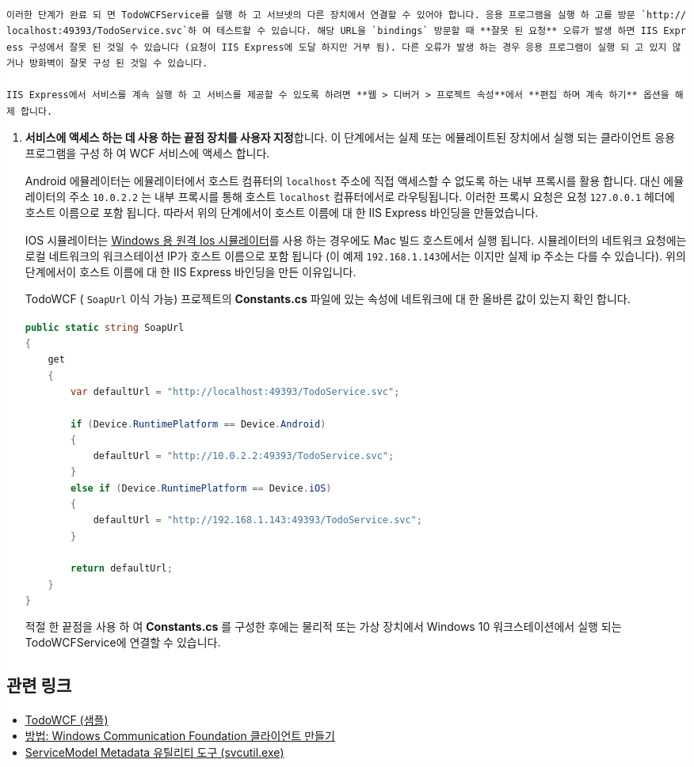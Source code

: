    이러한 단계가 완료 되 면 TodoWCFService를 실행 하 고 서브넷의 다른 장치에서 연결할 수 있어야 합니다. 응용 프로그램을 실행 하 고를 방문 `http://localhost:49393/TodoService.svc`하 여 테스트할 수 있습니다. 해당 URL을 `bindings` 방문할 때 **잘못 된 요청** 오류가 발생 하면 IIS Express 구성에서 잘못 된 것일 수 있습니다 (요청이 IIS Express에 도달 하지만 거부 됨). 다른 오류가 발생 하는 경우 응용 프로그램이 실행 되 고 있지 않거나 방화벽이 잘못 구성 된 것일 수 있습니다.

    IIS Express에서 서비스를 계속 실행 하 고 서비스를 제공할 수 있도록 하려면 **웹 > 디버거 > 프로젝트 속성**에서 **편집 하며 계속 하기** 옵션을 해제 합니다.

1. **서비스에 액세스 하는 데 사용 하는 끝점 장치를 사용자 지정**합니다. 이 단계에서는 실제 또는 에뮬레이트된 장치에서 실행 되는 클라이언트 응용 프로그램을 구성 하 여 WCF 서비스에 액세스 합니다.

    Android 에뮬레이터는 에뮬레이터에서 호스트 컴퓨터의 `localhost` 주소에 직접 액세스할 수 없도록 하는 내부 프록시를 활용 합니다. 대신 에뮬레이터의 주소 `10.0.2.2` 는 내부 프록시를 통해 호스트 `localhost` 컴퓨터에서로 라우팅됩니다. 이러한 프록시 요청은 요청 `127.0.0.1` 헤더에 호스트 이름으로 포함 됩니다. 따라서 위의 단계에서이 호스트 이름에 대 한 IIS Express 바인딩을 만들었습니다.

    IOS 시뮬레이터는 [Windows 용 원격 Ios 시뮬레이터](~/tools/ios-simulator/index.md)를 사용 하는 경우에도 Mac 빌드 호스트에서 실행 됩니다. 시뮬레이터의 네트워크 요청에는 로컬 네트워크의 워크스테이션 IP가 호스트 이름으로 포함 됩니다 (이 예제 `192.168.1.143`에서는 이지만 실제 ip 주소는 다를 수 있습니다). 위의 단계에서이 호스트 이름에 대 한 IIS Express 바인딩을 만든 이유입니다.

    TodoWCF ( `SoapUrl` 이식 가능) 프로젝트의 **Constants.cs** 파일에 있는 속성에 네트워크에 대 한 올바른 값이 있는지 확인 합니다.

    ```csharp
    public static string SoapUrl
    {
        get
        {
            var defaultUrl = "http://localhost:49393/TodoService.svc";

            if (Device.RuntimePlatform == Device.Android)
            {
                defaultUrl = "http://10.0.2.2:49393/TodoService.svc";
            }
            else if (Device.RuntimePlatform == Device.iOS)
            {
                defaultUrl = "http://192.168.1.143:49393/TodoService.svc";
            }

            return defaultUrl;
        }
    }
    ```

    적절 한 끝점을 사용 하 여 **Constants.cs** 를 구성한 후에는 물리적 또는 가상 장치에서 Windows 10 워크스테이션에서 실행 되는 TodoWCFService에 연결할 수 있습니다.

## <a name="related-links"></a>관련 링크

- [TodoWCF (샘플)](https://docs.microsoft.com/samples/xamarin/xamarin-forms-samples/webservices-todowcf)
- [방법: Windows Communication Foundation 클라이언트 만들기](https://docs.microsoft.com/dotnet/framework/wcf/how-to-create-a-wcf-client)
- [ServiceModel Metadata 유틸리티 도구 (svcutil.exe)](https://docs.microsoft.com/dotnet/framework/wcf/servicemodel-metadata-utility-tool-svcutil-exe)
